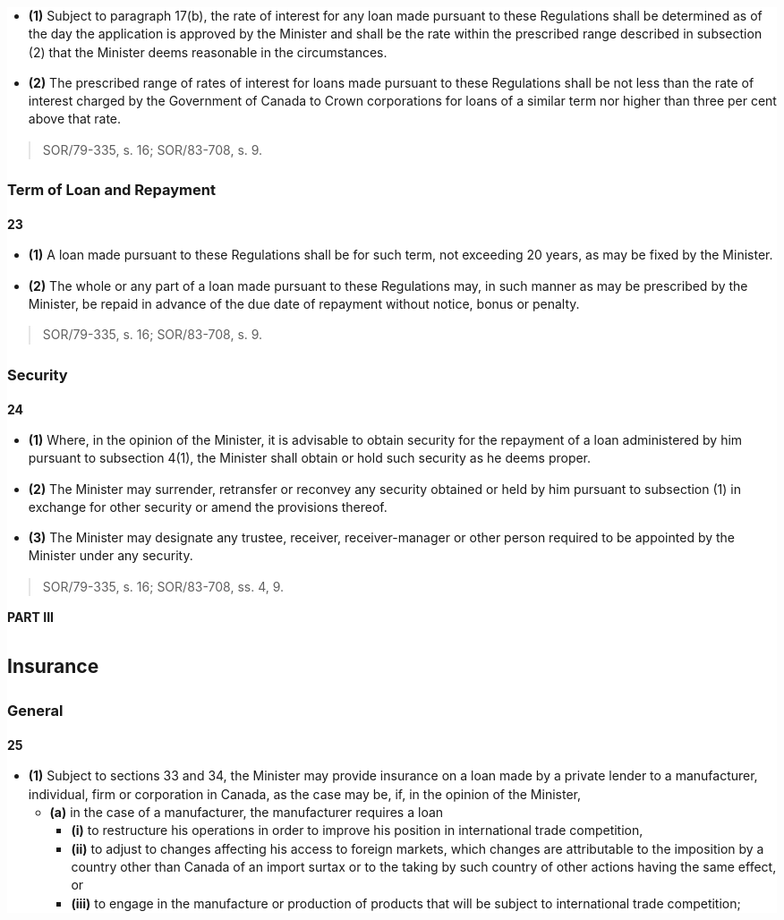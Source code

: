 - **(1)** Subject to paragraph 17(b), the rate of interest for any loan made pursuant to these Regulations shall be determined as of the day the application is approved by the Minister and shall be the rate within the prescribed range described in subsection (2) that the Minister deems reasonable in the circumstances.

- **(2)** The prescribed range of rates of interest for loans made pursuant to these Regulations shall be not less than the rate of interest charged by the Government of Canada to Crown corporations for loans of a similar term nor higher than three per cent above that rate.
> SOR/79-335, s. 16; SOR/83-708, s. 9.





### Term of Loan and Repayment


**23** 

- **(1)** A loan made pursuant to these Regulations shall be for such term, not exceeding 20 years, as may be fixed by the Minister.

- **(2)** The whole or any part of a loan made pursuant to these Regulations may, in such manner as may be prescribed by the Minister, be repaid in advance of the due date of repayment without notice, bonus or penalty.
> SOR/79-335, s. 16; SOR/83-708, s. 9.





### Security


**24** 

- **(1)** Where, in the opinion of the Minister, it is advisable to obtain security for the repayment of a loan administered by him pursuant to subsection 4(1), the Minister shall obtain or hold such security as he deems proper.

- **(2)** The Minister may surrender, retransfer or reconvey any security obtained or held by him pursuant to subsection (1) in exchange for other security or amend the provisions thereof.

- **(3)** The Minister may designate any trustee, receiver, receiver-manager or other person required to be appointed by the Minister under any security.
> SOR/79-335, s. 16; SOR/83-708, ss. 4, 9.





**PART III** 
## Insurance



### General


**25** 

- **(1)** Subject to sections 33 and 34, the Minister may provide insurance on a loan made by a private lender to a manufacturer, individual, firm or corporation in Canada, as the case may be, if, in the opinion of the Minister,
	- **(a)** in the case of a manufacturer, the manufacturer requires a loan
		- **(i)** to restructure his operations in order to improve his position in international trade competition,
		- **(ii)** to adjust to changes affecting his access to foreign markets, which changes are attributable to the imposition by a country other than Canada of an import surtax or to the taking by such country of other actions having the same effect, or
		- **(iii)** to engage in the manufacture or production of products that will be subject to international trade competition;